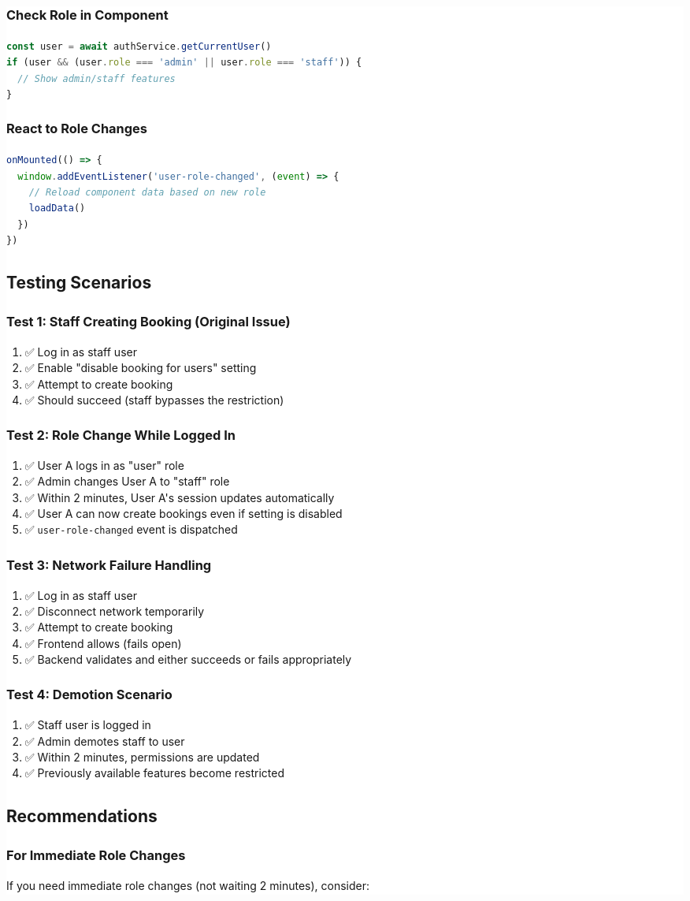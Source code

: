 ### Check Role in Component
```javascript
const user = await authService.getCurrentUser()
if (user && (user.role === 'admin' || user.role === 'staff')) {
  // Show admin/staff features
}
```

### React to Role Changes
```javascript
onMounted(() => {
  window.addEventListener('user-role-changed', (event) => {
    // Reload component data based on new role
    loadData()
  })
})
```

## Testing Scenarios

### Test 1: Staff Creating Booking (Original Issue)
1. ✅ Log in as staff user
2. ✅ Enable "disable booking for users" setting
3. ✅ Attempt to create booking
4. ✅ Should succeed (staff bypasses the restriction)

### Test 2: Role Change While Logged In
1. ✅ User A logs in as "user" role
2. ✅ Admin changes User A to "staff" role
3. ✅ Within 2 minutes, User A's session updates automatically
4. ✅ User A can now create bookings even if setting is disabled
5. ✅ `user-role-changed` event is dispatched

### Test 3: Network Failure Handling
1. ✅ Log in as staff user
2. ✅ Disconnect network temporarily
3. ✅ Attempt to create booking
4. ✅ Frontend allows (fails open)
5. ✅ Backend validates and either succeeds or fails appropriately

### Test 4: Demotion Scenario
1. ✅ Staff user is logged in
2. ✅ Admin demotes staff to user
3. ✅ Within 2 minutes, permissions are updated
4. ✅ Previously available features become restricted

## Recommendations

### For Immediate Role Changes
If you need immediate role changes (not waiting 2 minutes), consider:
